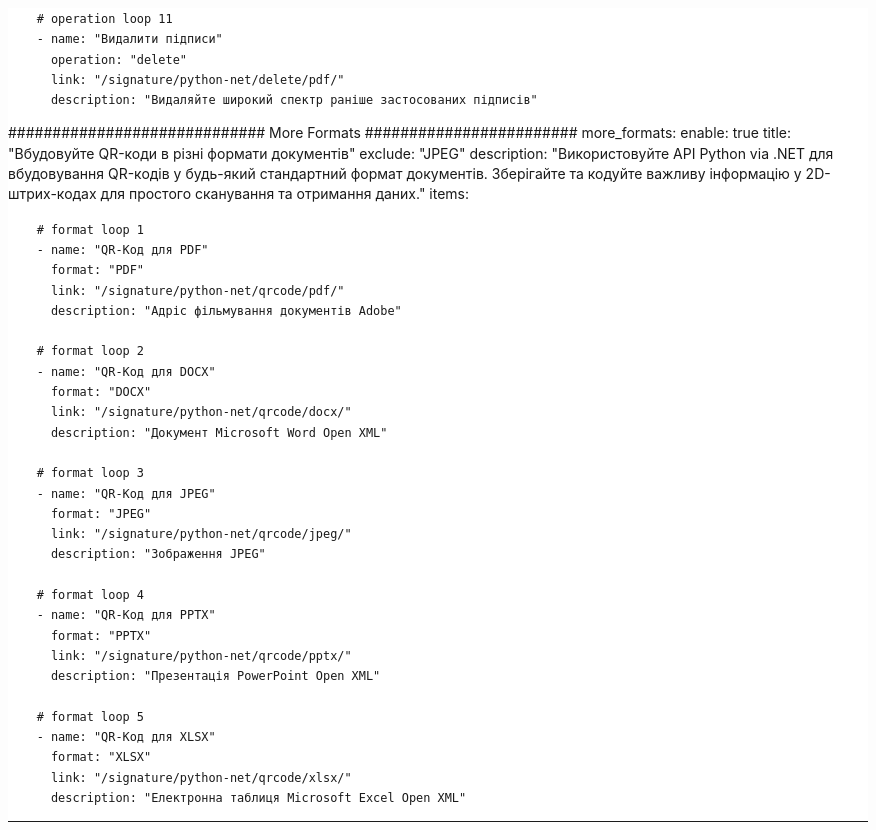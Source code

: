         # operation loop 11
        - name: "Видалити підписи"
          operation: "delete"
          link: "/signature/python-net/delete/pdf/"
          description: "Видаляйте широкий спектр раніше застосованих підписів"
          
############################# More Formats ########################
more_formats:
    enable: true
    title: "Вбудовуйте QR-коди в різні формати документів"
    exclude: "JPEG"
    description: "Використовуйте API Python via .NET для вбудовування QR-кодів у будь-який стандартний формат документів. Зберігайте та кодуйте важливу інформацію у 2D-штрих-кодах для простого сканування та отримання даних."
    items: 
          
        # format loop 1
        - name: "QR-Код для PDF"
          format: "PDF"
          link: "/signature/python-net/qrcode/pdf/"
          description: "Адріс фільмування документів Adobe"
          
        # format loop 2
        - name: "QR-Код для DOCX"
          format: "DOCX"
          link: "/signature/python-net/qrcode/docx/"
          description: "Документ Microsoft Word Open XML"
          
        # format loop 3
        - name: "QR-Код для JPEG"
          format: "JPEG"
          link: "/signature/python-net/qrcode/jpeg/"
          description: "Зображення JPEG"
          
        # format loop 4
        - name: "QR-Код для PPTX"
          format: "PPTX"
          link: "/signature/python-net/qrcode/pptx/"
          description: "Презентація PowerPoint Open XML"
          
        # format loop 5
        - name: "QR-Код для XLSX"
          format: "XLSX"
          link: "/signature/python-net/qrcode/xlsx/"
          description: "Електронна таблиця Microsoft Excel Open XML"


          

---
